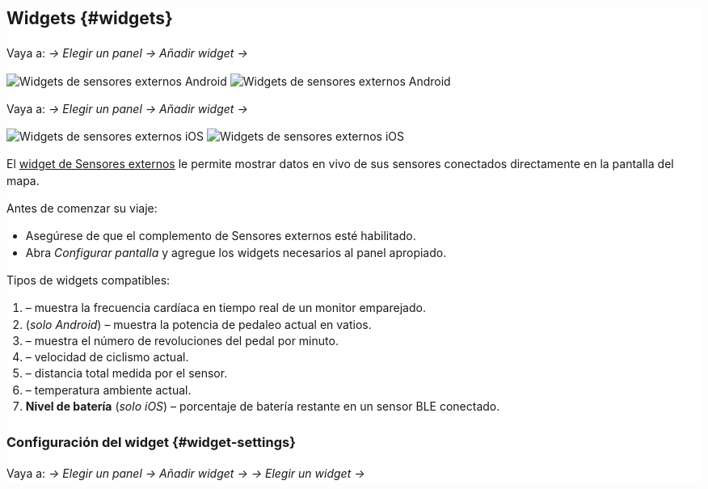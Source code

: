 
## Widgets {#widgets}

<Tabs groupId="operating-systems" queryString="current-os">

<TabItem value="android" label="Android">

Vaya a: *<Translate android="true" ids="shared_string_menu,map_widget_config,shared_string_widgets"/> → Elegir un panel → Añadir widget → <Translate android="true" ids="external_sensor_widgets"/>*

![Widgets de sensores externos Android](@site/static/img/plugins/sensors/external-sensors-plugin-wid_1_andr.png) ![Widgets de sensores externos Android](@site/static/img/plugins/sensors/external-sensors-plugin-wid2.png)

</TabItem>

<TabItem value="ios" label="iOS">

Vaya a: *<Translate ios="true" ids="shared_string_menu,layer_map_appearance,shared_string_widgets"/> → Elegir un panel → Añadir widget → <Translate ios="true" ids="external_sensors_plugin_name"/>*

![Widgets de sensores externos iOS](@site/static/img/plugins/sensors/external_sens_widg_1_ios.png) ![Widgets de sensores externos iOS](@site/static/img/plugins/sensors/external_sens_widg_3_ios.png)

</TabItem>

</Tabs>

El [widget de Sensores externos](../widgets/info-widgets.md#external-sensors-widgets) le permite mostrar datos en vivo de sus sensores conectados directamente en la pantalla del mapa.

Antes de comenzar su viaje:

- Asegúrese de que el complemento de Sensores externos esté habilitado.
- Abra *Configurar pantalla* y agregue los widgets necesarios al panel apropiado.

Tipos de widgets compatibles:

1. **<Translate android="true" ids="map_widget_ant_heart_rate"/>** – muestra la frecuencia cardíaca en tiempo real de un monitor emparejado.
2. **<Translate android="true" ids="map_widget_ant_bicycle_power"/>** (*solo Android*) – muestra la potencia de pedaleo actual en vatios.
3. **<Translate android="true" ids="map_widget_ant_bicycle_cadence"/>** – muestra el número de revoluciones del pedal por minuto.
4. **<Translate android="true" ids="map_widget_ant_bicycle_speed"/>** – velocidad de ciclismo actual.
5. **<Translate android="true" ids="map_widget_ant_bicycle_dist"/>** – distancia total medida por el sensor.
6. **<Translate android="true" ids="external_device_characteristic_temperature"/>** – temperatura ambiente actual.
7. **Nivel de batería** (*solo iOS*) – porcentaje de batería restante en un sensor BLE conectado.


### Configuración del widget {#widget-settings}

<Tabs groupId="operating-systems" queryString="current-os">

<TabItem value="android" label="Android">

Vaya a: *<Translate android="true" ids="shared_string_menu,map_widget_config,shared_string_widgets"/> → Elegir un panel → Añadir widget → <Translate android="true" ids="external_sensor_widgets"/> → Elegir un widget → <Translate android="true" ids="shared_string_settings"/>*
